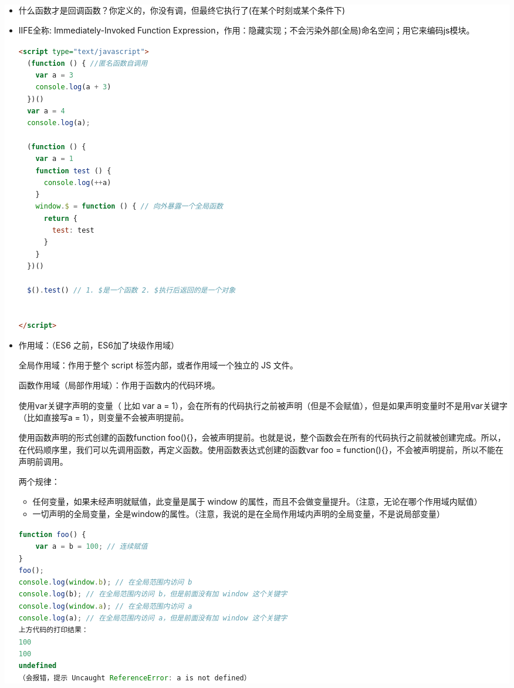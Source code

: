* 什么函数才是回调函数？你定义的，你没有调，但最终它执行了(在某个时刻或某个条件下)

* IIFE全称: Immediately-Invoked Function Expression，作用：隐藏实现；不会污染外部(全局)命名空间；用它来编码js模块。

  ```html
  <script type="text/javascript">
    (function () { //匿名函数自调用
      var a = 3
      console.log(a + 3)
    })()
    var a = 4
    console.log(a);
  
    (function () {
      var a = 1
      function test () {
        console.log(++a)
      }
      window.$ = function () { // 向外暴露一个全局函数
        return {
          test: test
        }
      }
    })()
  
    $().test() // 1. $是一个函数 2. $执行后返回的是一个对象
  
  
  </script>
  ```

* 作用域：（ES6 之前，ES6加了块级作用域）

  全局作用域：作用于整个 script 标签内部，或者作用域一个独立的 JS 文件。

  函数作用域（局部作用域）：作用于函数内的代码环境。

  使用var关键字声明的变量（ 比如 var a = 1），会在所有的代码执行之前被声明（但是不会赋值），但是如果声明变量时不是用var关键字（比如直接写a = 1），则变量不会被声明提前。

  使用函数声明的形式创建的函数function foo(){}，会被声明提前。也就是说，整个函数会在所有的代码执行之前就被创建完成。所以，在代码顺序里，我们可以先调用函数，再定义函数。使用函数表达式创建的函数var foo = function(){}，不会被声明提前，所以不能在声明前调用。

  两个规律：

  * 任何变量，如果未经声明就赋值，此变量是属于 window 的属性，而且不会做变量提升。（注意，无论在哪个作用域内赋值）
  * 一切声明的全局变量，全是window的属性。（注意，我说的是在全局作用域内声明的全局变量，不是说局部变量）

  ```javascript
  function foo() {
      var a = b = 100; // 连续赋值
  }
  foo();
  console.log(window.b); // 在全局范围内访问 b
  console.log(b); // 在全局范围内访问 b，但是前面没有加 window 这个关键字
  console.log(window.a); // 在全局范围内访问 a
  console.log(a); // 在全局范围内访问 a，但是前面没有加 window 这个关键字
  上方代码的打印结果：
  100
  100
  undefined
  （会报错，提示 Uncaught ReferenceError: a is not defined）
  ```
